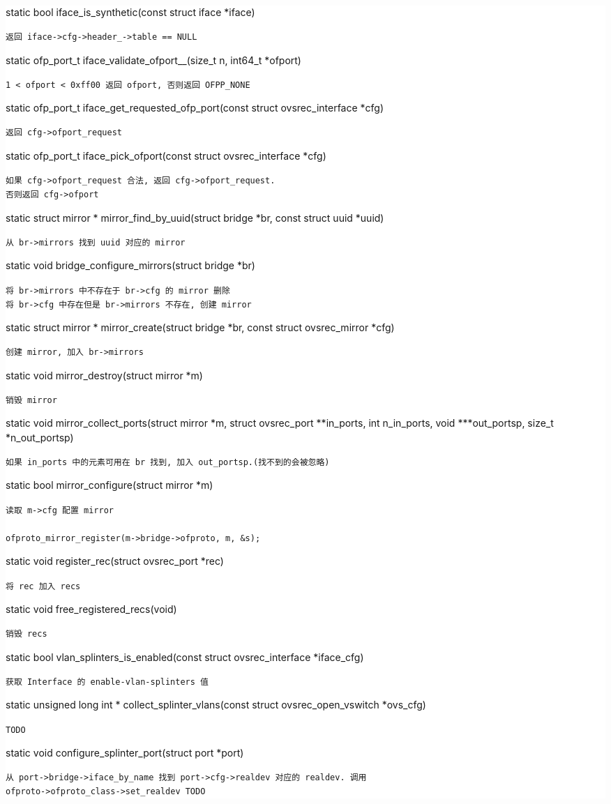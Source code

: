 static bool iface_is_synthetic(const struct iface *iface)

    返回 iface->cfg->header_->table == NULL

static ofp_port_t iface_validate_ofport__(size_t n, int64_t *ofport)

    1 < ofport < 0xff00 返回 ofport, 否则返回 OFPP_NONE

static ofp_port_t iface_get_requested_ofp_port(const struct ovsrec_interface *cfg)

    返回 cfg->ofport_request

static ofp_port_t iface_pick_ofport(const struct ovsrec_interface *cfg)

    如果 cfg->ofport_request 合法, 返回 cfg->ofport_request.
    否则返回 cfg->ofport

static struct mirror * mirror_find_by_uuid(struct bridge *br, const struct uuid *uuid)

    从 br->mirrors 找到 uuid 对应的 mirror

static void bridge_configure_mirrors(struct bridge *br)

    将 br->mirrors 中不存在于 br->cfg 的 mirror 删除
    将 br->cfg 中存在但是 br->mirrors 不存在, 创建 mirror

static struct mirror * mirror_create(struct bridge *br, const struct ovsrec_mirror *cfg)

    创建 mirror, 加入 br->mirrors

static void mirror_destroy(struct mirror *m)

    销毁 mirror

static void mirror_collect_ports(struct mirror *m, struct ovsrec_port **in_ports, int n_in_ports, void ***out_portsp, size_t *n_out_portsp)

    如果 in_ports 中的元素可用在 br 找到, 加入 out_portsp.(找不到的会被忽略)

static bool mirror_configure(struct mirror *m)

    读取 m->cfg 配置 mirror

    ofproto_mirror_register(m->bridge->ofproto, m, &s);

static void register_rec(struct ovsrec_port *rec)

    将 rec 加入 recs

static void free_registered_recs(void)

    销毁 recs

static bool vlan_splinters_is_enabled(const struct ovsrec_interface *iface_cfg)

    获取 Interface 的 enable-vlan-splinters 值

static unsigned long int * collect_splinter_vlans(const struct ovsrec_open_vswitch *ovs_cfg)

    TODO

static void configure_splinter_port(struct port *port)

    从 port->bridge->iface_by_name 找到 port->cfg->realdev 对应的 realdev. 调用
    ofproto->ofproto_class->set_realdev TODO

